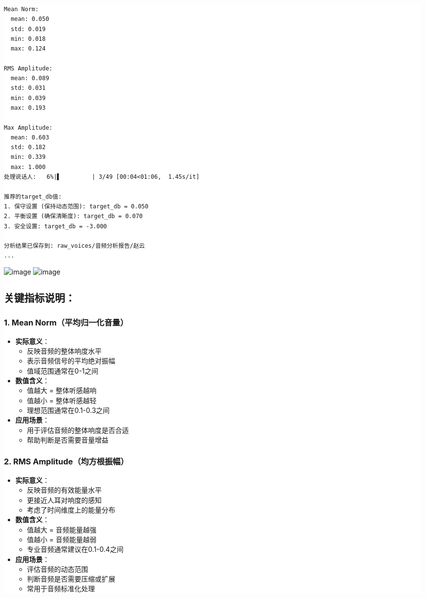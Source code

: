 ```
Mean Norm:
  mean: 0.050
  std: 0.019
  min: 0.018
  max: 0.124

RMS Amplitude:
  mean: 0.089
  std: 0.031
  min: 0.039
  max: 0.193

Max Amplitude:
  mean: 0.603
  std: 0.182
  min: 0.339
  max: 1.000
处理说话人:   6%|▌         | 3/49 [00:04<01:06,  1.45s/it]

推荐的target_db值:
1. 保守设置 (保持动态范围): target_db = 0.050
2. 平衡设置 (确保清晰度): target_db = 0.070
3. 安全设置: target_db = -3.000

分析结果已保存到: raw_voices/音频分析报告/赵云
...
```
<img width="381" alt="image" src="https://github.com/user-attachments/assets/32beed78-d703-419a-a77c-a6aa232c9adc" />
<img width="933" alt="image" src="https://github.com/user-attachments/assets/7e3a0f6c-007a-409f-bc07-2c6f6a002a6f" />

## **关键指标说明**：


### 1. Mean Norm（平均归一化音量）
- **实际意义**：
  - 反映音频的整体响度水平
  - 表示音频信号的平均绝对振幅
  - 值域范围通常在0-1之间
- **数值含义**：
  - 值越大 = 整体听感越响
  - 值越小 = 整体听感越轻
  - 理想范围通常在0.1-0.3之间
- **应用场景**：
  - 用于评估音频的整体响度是否合适
  - 帮助判断是否需要音量增益

### 2. RMS Amplitude（均方根振幅）
- **实际意义**：
  - 反映音频的有效能量水平
  - 更接近人耳对响度的感知
  - 考虑了时间维度上的能量分布
- **数值含义**：
  - 值越大 = 音频能量越强
  - 值越小 = 音频能量越弱
  - 专业音频通常建议在0.1-0.4之间
- **应用场景**：
  - 评估音频的动态范围
  - 判断音频是否需要压缩或扩展
  - 常用于音频标准化处理
